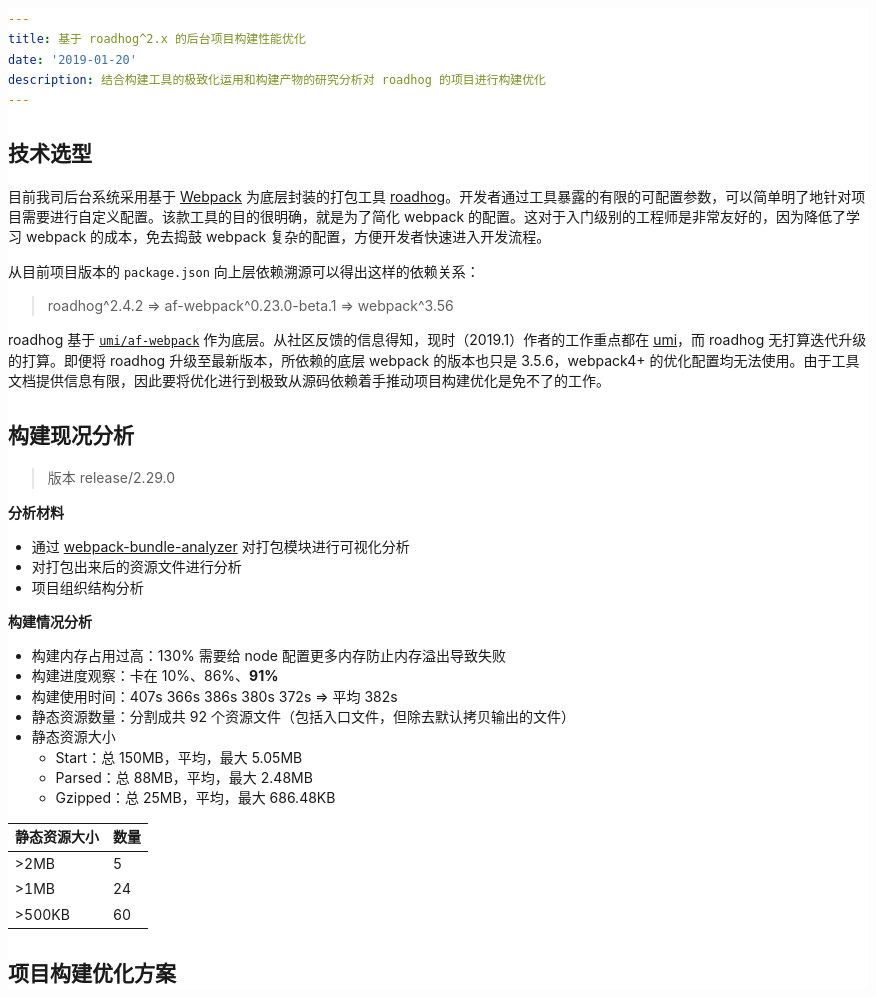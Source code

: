 ```yaml
---
title: 基于 roadhog^2.x 的后台项目构建性能优化
date: '2019-01-20'
description: 结合构建工具的极致化运用和构建产物的研究分析对 roadhog 的项目进行构建优化
---
```


## 技术选型

目前我司后台系统采用基于 [Webpack](https://github.com/webpack/webpack) 为底层封装的打包工具 [roadhog](https://github.com/sorrycc/roadhog)。开发者通过工具暴露的有限的可配置参数，可以简单明了地针对项目需要进行自定义配置。该款工具的目的很明确，就是为了简化 webpack 的配置。这对于入门级别的工程师是非常友好的，因为降低了学习 webpack 的成本，免去捣鼓 webpack 复杂的配置，方便开发者快速进入开发流程。

从目前项目版本的 `package.json` 向上层依赖溯源可以得出这样的依赖关系：

> roadhog^2.4.2 => af-webpack^0.23.0-beta.1 => webpack^3.56

roadhog 基于 [`umi/af-webpack`](https://github.com/umijs/umi/tree/master/packages/af-webpack) 作为底层。从社区反馈的信息得知，现时（2019.1）作者的工作重点都在 [umi](https://github.com/umijs/umi)，而 roadhog 无打算迭代升级的打算。即便将 roadhog 升级至最新版本，所依赖的底层 webpack 的版本也只是 3.5.6，webpack4+ 的优化配置均无法使用。由于工具文档提供信息有限，因此要将优化进行到极致从源码依赖着手推动项目构建优化是免不了的工作。

## 构建现况分析

> 版本 release/2.29.0

**分析材料**

- 通过 [webpack-bundle-analyzer](https://github.com/webpack-contrib/webpack-bundle-analyzer) 对打包模块进行可视化分析
- 对打包出来后的资源文件进行分析
- 项目组织结构分析

**构建情况分析**

- 构建内存占用过高：130% 需要给 node 配置更多内存防止内存溢出导致失败
- 构建进度观察：卡在 10%、86%、**91%**
- 构建使用时间：407s 366s 386s 380s 372s => 平均 382s
- 静态资源数量：分割成共 92 个资源文件（包括入口文件，但除去默认拷贝输出的文件）
- 静态资源大小
  - Start：总 150MB，平均，最大 5.05MB
  - Parsed：总 88MB，平均，最大 2.48MB
  - Gzipped：总 25MB，平均，最大 686.48KB

| 静态资源大小 | 数量 |
| ------------ | ---- |
| >2MB         | 5    |
| >1MB         | 24   |
| >500KB       | 60   |

## 项目构建优化方案
